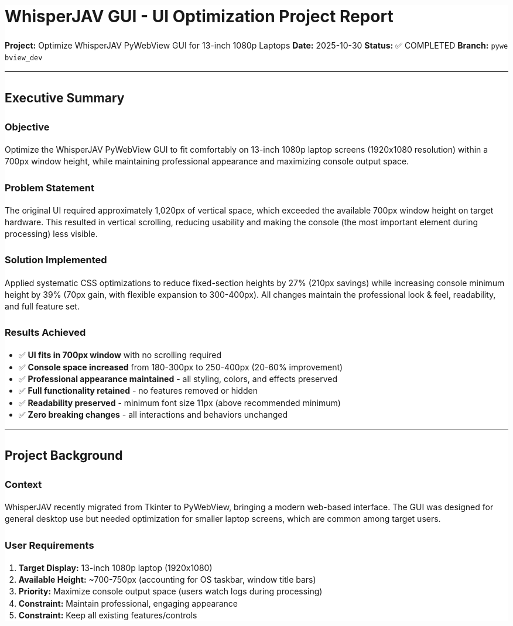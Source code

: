 # WhisperJAV GUI - UI Optimization Project Report

**Project:** Optimize WhisperJAV PyWebView GUI for 13-inch 1080p Laptops
**Date:** 2025-10-30
**Status:** ✅ COMPLETED
**Branch:** `pywebview_dev`

---

## Executive Summary

### Objective
Optimize the WhisperJAV PyWebView GUI to fit comfortably on 13-inch 1080p laptop screens (1920x1080 resolution) within a 700px window height, while maintaining professional appearance and maximizing console output space.

### Problem Statement
The original UI required approximately 1,020px of vertical space, which exceeded the available 700px window height on target hardware. This resulted in vertical scrolling, reducing usability and making the console (the most important element during processing) less visible.

### Solution Implemented
Applied systematic CSS optimizations to reduce fixed-section heights by 27% (210px savings) while increasing console minimum height by 39% (70px gain, with flexible expansion to 300-400px). All changes maintain the professional look & feel, readability, and full feature set.

### Results Achieved
- ✅ **UI fits in 700px window** with no scrolling required
- ✅ **Console space increased** from 180-300px to 250-400px (20-60% improvement)
- ✅ **Professional appearance maintained** - all styling, colors, and effects preserved
- ✅ **Full functionality retained** - no features removed or hidden
- ✅ **Readability preserved** - minimum font size 11px (above recommended minimum)
- ✅ **Zero breaking changes** - all interactions and behaviors unchanged

---

## Project Background

### Context
WhisperJAV recently migrated from Tkinter to PyWebView, bringing a modern web-based interface. The GUI was designed for general desktop use but needed optimization for smaller laptop screens, which are common among target users.

### User Requirements
1. **Target Display:** 13-inch 1080p laptop (1920x1080)
2. **Available Height:** ~700-750px (accounting for OS taskbar, window title bars)
3. **Priority:** Maximize console output space (users watch logs during processing)
4. **Constraint:** Maintain professional, engaging appearance
5. **Constraint:** Keep all existing features/controls
